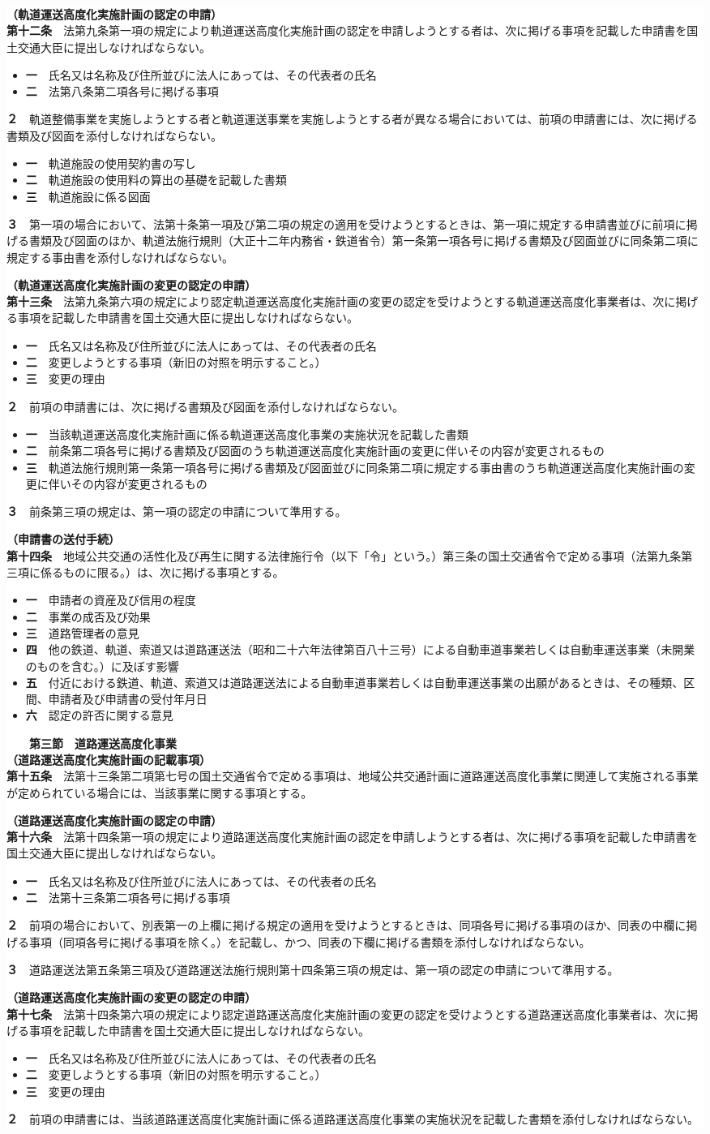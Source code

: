 **（軌道運送高度化実施計画の認定の申請）**  
**第十二条**　法第九条第一項の規定により軌道運送高度化実施計画の認定を申請しようとする者は、次に掲げる事項を記載した申請書を国土交通大臣に提出しなければならない。  
* **一**　氏名又は名称及び住所並びに法人にあっては、その代表者の氏名  
* **二**　法第八条第二項各号に掲げる事項  
  
**２**　軌道整備事業を実施しようとする者と軌道運送事業を実施しようとする者が異なる場合においては、前項の申請書には、次に掲げる書類及び図面を添付しなければならない。  
* **一**　軌道施設の使用契約書の写し  
* **二**　軌道施設の使用料の算出の基礎を記載した書類  
* **三**　軌道施設に係る図面  
  
**３**　第一項の場合において、法第十条第一項及び第二項の規定の適用を受けようとするときは、第一項に規定する申請書並びに前項に掲げる書類及び図面のほか、軌道法施行規則（大正十二年内務省・鉄道省令）第一条第一項各号に掲げる書類及び図面並びに同条第二項に規定する事由書を添付しなければならない。  
  
**（軌道運送高度化実施計画の変更の認定の申請）**  
**第十三条**　法第九条第六項の規定により認定軌道運送高度化実施計画の変更の認定を受けようとする軌道運送高度化事業者は、次に掲げる事項を記載した申請書を国土交通大臣に提出しなければならない。  
* **一**　氏名又は名称及び住所並びに法人にあっては、その代表者の氏名  
* **二**　変更しようとする事項（新旧の対照を明示すること。）  
* **三**　変更の理由  
  
**２**　前項の申請書には、次に掲げる書類及び図面を添付しなければならない。  
* **一**　当該軌道運送高度化実施計画に係る軌道運送高度化事業の実施状況を記載した書類  
* **二**　前条第二項各号に掲げる書類及び図面のうち軌道運送高度化実施計画の変更に伴いその内容が変更されるもの  
* **三**　軌道法施行規則第一条第一項各号に掲げる書類及び図面並びに同条第二項に規定する事由書のうち軌道運送高度化実施計画の変更に伴いその内容が変更されるもの  
  
**３**　前条第三項の規定は、第一項の認定の申請について準用する。  
  
**（申請書の送付手続）**  
**第十四条**　地域公共交通の活性化及び再生に関する法律施行令（以下「令」という。）第三条の国土交通省令で定める事項（法第九条第三項に係るものに限る。）は、次に掲げる事項とする。  
* **一**　申請者の資産及び信用の程度  
* **二**　事業の成否及び効果  
* **三**　道路管理者の意見  
* **四**　他の鉄道、軌道、索道又は道路運送法（昭和二十六年法律第百八十三号）による自動車道事業若しくは自動車運送事業（未開業のものを含む。）に及ぼす影響  
* **五**　付近における鉄道、軌道、索道又は道路運送法による自動車道事業若しくは自動車運送事業の出願があるときは、その種類、区間、申請者及び申請書の受付年月日  
* **六**　認定の許否に関する意見  
  
&emsp;&emsp;**第三節　道路運送高度化事業**  
**（道路運送高度化実施計画の記載事項）**  
**第十五条**　法第十三条第二項第七号の国土交通省令で定める事項は、地域公共交通計画に道路運送高度化事業に関連して実施される事業が定められている場合には、当該事業に関する事項とする。  
  
**（道路運送高度化実施計画の認定の申請）**  
**第十六条**　法第十四条第一項の規定により道路運送高度化実施計画の認定を申請しようとする者は、次に掲げる事項を記載した申請書を国土交通大臣に提出しなければならない。  
* **一**　氏名又は名称及び住所並びに法人にあっては、その代表者の氏名  
* **二**　法第十三条第二項各号に掲げる事項  
  
**２**　前項の場合において、別表第一の上欄に掲げる規定の適用を受けようとするときは、同項各号に掲げる事項のほか、同表の中欄に掲げる事項（同項各号に掲げる事項を除く。）を記載し、かつ、同表の下欄に掲げる書類を添付しなければならない。  
  
**３**　道路運送法第五条第三項及び道路運送法施行規則第十四条第三項の規定は、第一項の認定の申請について準用する。  
  
**（道路運送高度化実施計画の変更の認定の申請）**  
**第十七条**　法第十四条第六項の規定により認定道路運送高度化実施計画の変更の認定を受けようとする道路運送高度化事業者は、次に掲げる事項を記載した申請書を国土交通大臣に提出しなければならない。  
* **一**　氏名又は名称及び住所並びに法人にあっては、その代表者の氏名  
* **二**　変更しようとする事項（新旧の対照を明示すること。）  
* **三**　変更の理由  
  
**２**　前項の申請書には、当該道路運送高度化実施計画に係る道路運送高度化事業の実施状況を記載した書類を添付しなければならない。  
  